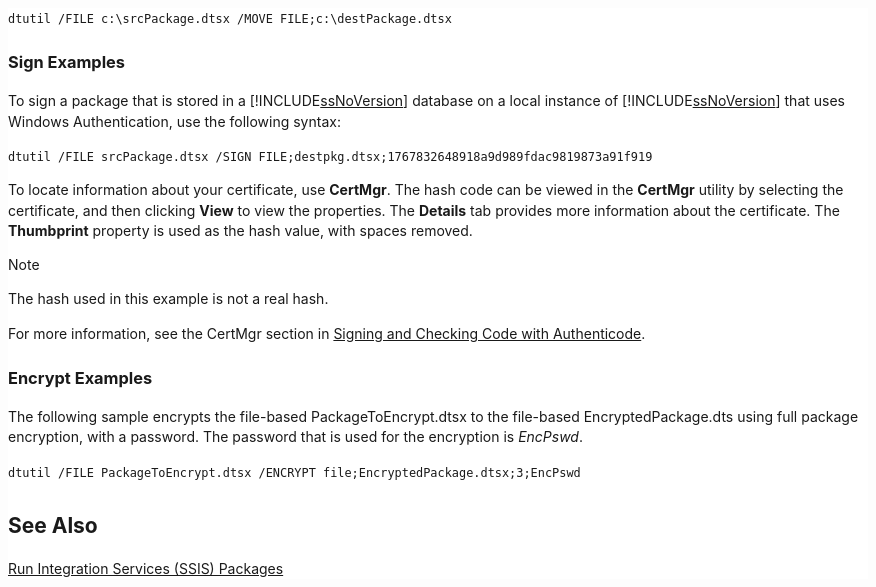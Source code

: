 ```dos
dtutil /FILE c:\srcPackage.dtsx /MOVE FILE;c:\destPackage.dtsx  
```  
  
### Sign Examples  
 To sign a package that is stored in a [!INCLUDE[ssNoVersion](../includes/ssnoversion-md.md)] database on a local instance of [!INCLUDE[ssNoVersion](../includes/ssnoversion-md.md)] that uses Windows Authentication, use the following syntax:  
  
```dos
dtutil /FILE srcPackage.dtsx /SIGN FILE;destpkg.dtsx;1767832648918a9d989fdac9819873a91f919  
```  
  
 To locate information about your certificate, use **CertMgr**. The hash code can be viewed in the **CertMgr** utility by selecting the certificate, and then clicking **View** to view the properties. The **Details** tab provides more information about the certificate. The **Thumbprint** property is used as the hash value, with spaces removed.  
  
> [!NOTE]  
>  The hash used in this example is not a real hash.  
  
 For more information, see the CertMgr section in [Signing and Checking Code with Authenticode](https://go.microsoft.com/fwlink/?LinkId=78100).  
  
### Encrypt Examples  
 The following sample encrypts the file-based PackageToEncrypt.dtsx to the file-based EncryptedPackage.dts using full package encryption, with a password. The password that is used for the encryption is *EncPswd*.  
  
```dos
dtutil /FILE PackageToEncrypt.dtsx /ENCRYPT file;EncryptedPackage.dtsx;3;EncPswd  
```  
  
## See Also  
[Run Integration Services (SSIS) Packages](../integration-services/packages/run-integration-services-ssis-packages.md)  
  
  
